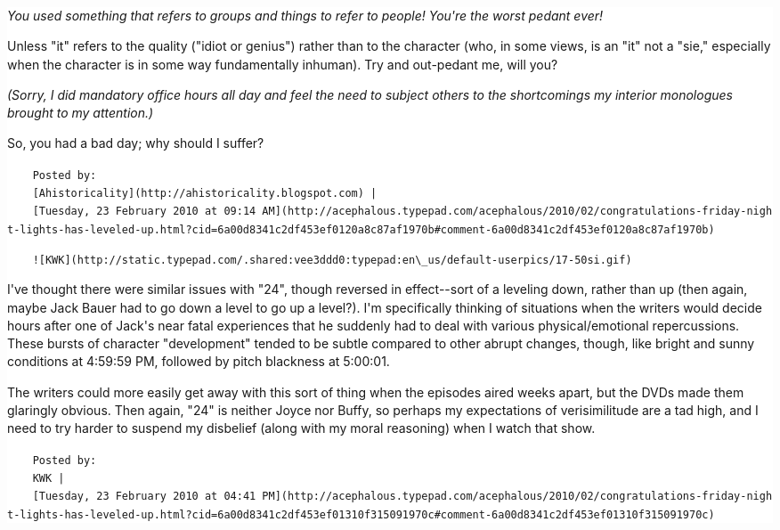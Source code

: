 _You used something that refers to groups and things to refer to people! You're the worst pedant ever!_ 

Unless "it" refers to the quality ("idiot or genius") rather than to the character (who, in some views, is an "it" not a "sie," especially when the character is in some way fundamentally inhuman). Try and out-pedant me, will you?

_(Sorry, I did mandatory office hours all day and feel the need to subject others to the shortcomings my interior monologues brought to my attention.)_

So, you had a bad day; why should I suffer?

	

		Posted by:
		[Ahistoricality](http://ahistoricality.blogspot.com) |
		[Tuesday, 23 February 2010 at 09:14 AM](http://acephalous.typepad.com/acephalous/2010/02/congratulations-friday-night-lights-has-leveled-up.html?cid=6a00d8341c2df453ef0120a8c87af1970b#comment-6a00d8341c2df453ef0120a8c87af1970b)

[]()

	

		![KWK](http://static.typepad.com/.shared:vee3ddd0:typepad:en\_us/default-userpics/17-50si.gif)
	

	

		

I've thought there were similar issues with "24", though reversed in effect--sort of a leveling down, rather than up (then again, maybe Jack Bauer had to go down a level to go up a level?).  I'm specifically thinking of situations when the writers would decide hours after one of Jack's near fatal experiences that he suddenly had to deal with various physical/emotional repercussions.  These bursts of character "development" tended to be subtle compared to other abrupt changes, though, like bright and sunny conditions at 4:59:59 PM, followed by pitch blackness at 5:00:01.  

The writers could more easily get away with this sort of thing when the episodes aired weeks apart, but the DVDs made them glaringly obvious.  Then again, "24" is neither Joyce nor Buffy, so perhaps my expectations of verisimilitude are a tad high, and I need to try harder to suspend my disbelief (along with my moral reasoning) when I watch that show.

	

		Posted by:
		KWK |
		[Tuesday, 23 February 2010 at 04:41 PM](http://acephalous.typepad.com/acephalous/2010/02/congratulations-friday-night-lights-has-leveled-up.html?cid=6a00d8341c2df453ef01310f315091970c#comment-6a00d8341c2df453ef01310f315091970c)

		

        